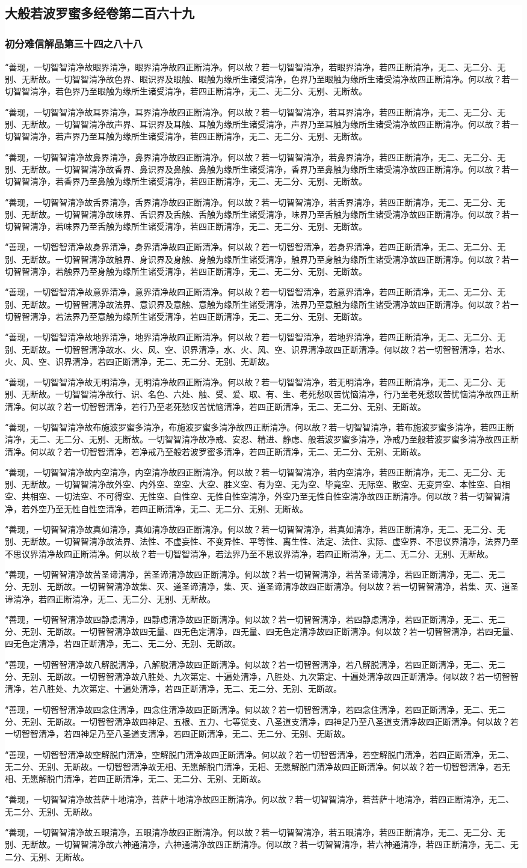 ## 大般若波罗蜜多经卷第二百六十九

### 初分难信解品第三十四之八十八

“善现，一切智智清净故眼界清净，眼界清净故四正断清净。何以故？若一切智智清净，若眼界清净，若四正断清净，无二、无二分、无别、无断故。一切智智清净故色界、眼识界及眼触、眼触为缘所生诸受清净，色界乃至眼触为缘所生诸受清净故四正断清净。何以故？若一切智智清净，若色界乃至眼触为缘所生诸受清净，若四正断清净，无二、无二分、无别、无断故。

“善现，一切智智清净故耳界清净，耳界清净故四正断清净。何以故？若一切智智清净，若耳界清净，若四正断清净，无二、无二分、无别、无断故。一切智智清净故声界、耳识界及耳触、耳触为缘所生诸受清净，声界乃至耳触为缘所生诸受清净故四正断清净。何以故？若一切智智清净，若声界乃至耳触为缘所生诸受清净，若四正断清净，无二、无二分、无别、无断故。

“善现，一切智智清净故鼻界清净，鼻界清净故四正断清净。何以故？若一切智智清净，若鼻界清净，若四正断清净，无二、无二分、无别、无断故。一切智智清净故香界、鼻识界及鼻触、鼻触为缘所生诸受清净，香界乃至鼻触为缘所生诸受清净故四正断清净。何以故？若一切智智清净，若香界乃至鼻触为缘所生诸受清净，若四正断清净，无二、无二分、无别、无断故。

“善现，一切智智清净故舌界清净，舌界清净故四正断清净。何以故？若一切智智清净，若舌界清净，若四正断清净，无二、无二分、无别、无断故。一切智智清净故味界、舌识界及舌触、舌触为缘所生诸受清净，味界乃至舌触为缘所生诸受清净故四正断清净。何以故？若一切智智清净，若味界乃至舌触为缘所生诸受清净，若四正断清净，无二、无二分、无别、无断故。

“善现，一切智智清净故身界清净，身界清净故四正断清净。何以故？若一切智智清净，若身界清净，若四正断清净，无二、无二分、无别、无断故。一切智智清净故触界、身识界及身触、身触为缘所生诸受清净，触界乃至身触为缘所生诸受清净故四正断清净。何以故？若一切智智清净，若触界乃至身触为缘所生诸受清净，若四正断清净，无二、无二分、无别、无断故。

“善现，一切智智清净故意界清净，意界清净故四正断清净。何以故？若一切智智清净，若意界清净，若四正断清净，无二、无二分、无别、无断故。一切智智清净故法界、意识界及意触、意触为缘所生诸受清净，法界乃至意触为缘所生诸受清净故四正断清净。何以故？若一切智智清净，若法界乃至意触为缘所生诸受清净，若四正断清净，无二、无二分、无别、无断故。

“善现，一切智智清净故地界清净，地界清净故四正断清净。何以故？若一切智智清净，若地界清净，若四正断清净，无二、无二分、无别、无断故。一切智智清净故水、火、风、空、识界清净，水、火、风、空、识界清净故四正断清净。何以故？若一切智智清净，若水、火、风、空、识界清净，若四正断清净，无二、无二分、无别、无断故。

“善现，一切智智清净故无明清净，无明清净故四正断清净。何以故？若一切智智清净，若无明清净，若四正断清净，无二、无二分、无别、无断故。一切智智清净故行、识、名色、六处、触、受、爱、取、有、生、老死愁叹苦忧恼清净，行乃至老死愁叹苦忧恼清净故四正断清净。何以故？若一切智智清净，若行乃至老死愁叹苦忧恼清净，若四正断清净，无二、无二分、无别、无断故。

“善现，一切智智清净故布施波罗蜜多清净，布施波罗蜜多清净故四正断清净。何以故？若一切智智清净，若布施波罗蜜多清净，若四正断清净，无二、无二分、无别、无断故。一切智智清净故净戒、安忍、精进、静虑、般若波罗蜜多清净，净戒乃至般若波罗蜜多清净故四正断清净。何以故？若一切智智清净，若净戒乃至般若波罗蜜多清净，若四正断清净，无二、无二分、无别、无断故。

“善现，一切智智清净故内空清净，内空清净故四正断清净。何以故？若一切智智清净，若内空清净，若四正断清净，无二、无二分、无别、无断故。一切智智清净故外空、内外空、空空、大空、胜义空、有为空、无为空、毕竟空、无际空、散空、无变异空、本性空、自相空、共相空、一切法空、不可得空、无性空、自性空、无性自性空清净，外空乃至无性自性空清净故四正断清净。何以故？若一切智智清净，若外空乃至无性自性空清净，若四正断清净，无二、无二分、无别、无断故。

“善现，一切智智清净故真如清净，真如清净故四正断清净。何以故？若一切智智清净，若真如清净，若四正断清净，无二、无二分、无别、无断故。一切智智清净故法界、法性、不虚妄性、不变异性、平等性、离生性、法定、法住、实际、虚空界、不思议界清净，法界乃至不思议界清净故四正断清净。何以故？若一切智智清净，若法界乃至不思议界清净，若四正断清净，无二、无二分、无别、无断故。

“善现，一切智智清净故苦圣谛清净，苦圣谛清净故四正断清净。何以故？若一切智智清净，若苦圣谛清净，若四正断清净，无二、无二分、无别、无断故。一切智智清净故集、灭、道圣谛清净，集、灭、道圣谛清净故四正断清净。何以故？若一切智智清净，若集、灭、道圣谛清净，若四正断清净，无二、无二分、无别、无断故。

“善现，一切智智清净故四静虑清净，四静虑清净故四正断清净。何以故？若一切智智清净，若四静虑清净，若四正断清净，无二、无二分、无别、无断故。一切智智清净故四无量、四无色定清净，四无量、四无色定清净故四正断清净。何以故？若一切智智清净，若四无量、四无色定清净，若四正断清净，无二、无二分、无别、无断故。

“善现，一切智智清净故八解脱清净，八解脱清净故四正断清净。何以故？若一切智智清净，若八解脱清净，若四正断清净，无二、无二分、无别、无断故。一切智智清净故八胜处、九次第定、十遍处清净，八胜处、九次第定、十遍处清净故四正断清净。何以故？若一切智智清净，若八胜处、九次第定、十遍处清净，若四正断清净，无二、无二分、无别、无断故。

“善现，一切智智清净故四念住清净，四念住清净故四正断清净。何以故？若一切智智清净，若四念住清净，若四正断清净，无二、无二分、无别、无断故。一切智智清净故四神足、五根、五力、七等觉支、八圣道支清净，四神足乃至八圣道支清净故四正断清净。何以故？若一切智智清净，若四神足乃至八圣道支清净，若四正断清净，无二、无二分、无别、无断故。

“善现，一切智智清净故空解脱门清净，空解脱门清净故四正断清净。何以故？若一切智智清净，若空解脱门清净，若四正断清净，无二、无二分、无别、无断故。一切智智清净故无相、无愿解脱门清净，无相、无愿解脱门清净故四正断清净。何以故？若一切智智清净，若无相、无愿解脱门清净，若四正断清净，无二、无二分、无别、无断故。

“善现，一切智智清净故菩萨十地清净，菩萨十地清净故四正断清净。何以故？若一切智智清净，若菩萨十地清净，若四正断清净，无二、无二分、无别、无断故。

“善现，一切智智清净故五眼清净，五眼清净故四正断清净。何以故？若一切智智清净，若五眼清净，若四正断清净，无二、无二分、无别、无断故。一切智智清净故六神通清净，六神通清净故四正断清净。何以故？若一切智智清净，若六神通清净，若四正断清净，无二、无二分、无别、无断故。
